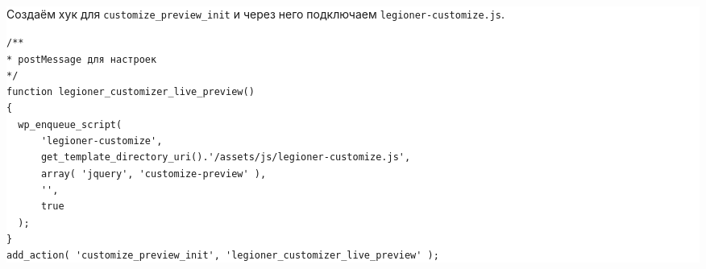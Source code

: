 Создаём хук для `customize_preview_init` и через него подключаем `legioner-customize.js`.

    /**
    * postMessage для настроек
    */
    function legioner_customizer_live_preview()
    {
      wp_enqueue_script( 
          'legioner-customize',
          get_template_directory_uri().'/assets/js/legioner-customize.js',
          array( 'jquery', 'customize-preview' ),
          '',
          true
      );
    }
    add_action( 'customize_preview_init', 'legioner_customizer_live_preview' );